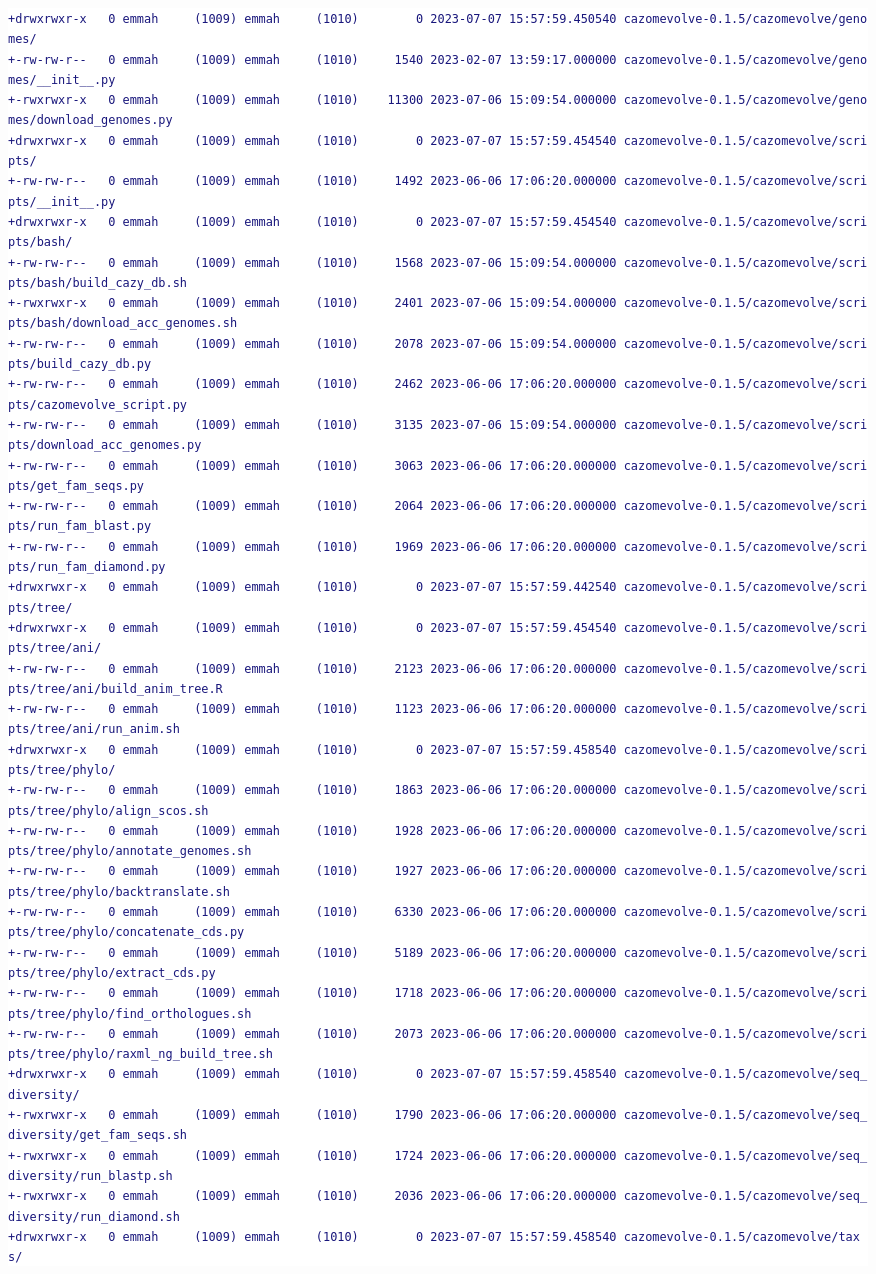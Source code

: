 ```diff
+drwxrwxr-x   0 emmah     (1009) emmah     (1010)        0 2023-07-07 15:57:59.450540 cazomevolve-0.1.5/cazomevolve/genomes/
+-rw-rw-r--   0 emmah     (1009) emmah     (1010)     1540 2023-02-07 13:59:17.000000 cazomevolve-0.1.5/cazomevolve/genomes/__init__.py
+-rwxrwxr-x   0 emmah     (1009) emmah     (1010)    11300 2023-07-06 15:09:54.000000 cazomevolve-0.1.5/cazomevolve/genomes/download_genomes.py
+drwxrwxr-x   0 emmah     (1009) emmah     (1010)        0 2023-07-07 15:57:59.454540 cazomevolve-0.1.5/cazomevolve/scripts/
+-rw-rw-r--   0 emmah     (1009) emmah     (1010)     1492 2023-06-06 17:06:20.000000 cazomevolve-0.1.5/cazomevolve/scripts/__init__.py
+drwxrwxr-x   0 emmah     (1009) emmah     (1010)        0 2023-07-07 15:57:59.454540 cazomevolve-0.1.5/cazomevolve/scripts/bash/
+-rw-rw-r--   0 emmah     (1009) emmah     (1010)     1568 2023-07-06 15:09:54.000000 cazomevolve-0.1.5/cazomevolve/scripts/bash/build_cazy_db.sh
+-rwxrwxr-x   0 emmah     (1009) emmah     (1010)     2401 2023-07-06 15:09:54.000000 cazomevolve-0.1.5/cazomevolve/scripts/bash/download_acc_genomes.sh
+-rw-rw-r--   0 emmah     (1009) emmah     (1010)     2078 2023-07-06 15:09:54.000000 cazomevolve-0.1.5/cazomevolve/scripts/build_cazy_db.py
+-rw-rw-r--   0 emmah     (1009) emmah     (1010)     2462 2023-06-06 17:06:20.000000 cazomevolve-0.1.5/cazomevolve/scripts/cazomevolve_script.py
+-rw-rw-r--   0 emmah     (1009) emmah     (1010)     3135 2023-07-06 15:09:54.000000 cazomevolve-0.1.5/cazomevolve/scripts/download_acc_genomes.py
+-rw-rw-r--   0 emmah     (1009) emmah     (1010)     3063 2023-06-06 17:06:20.000000 cazomevolve-0.1.5/cazomevolve/scripts/get_fam_seqs.py
+-rw-rw-r--   0 emmah     (1009) emmah     (1010)     2064 2023-06-06 17:06:20.000000 cazomevolve-0.1.5/cazomevolve/scripts/run_fam_blast.py
+-rw-rw-r--   0 emmah     (1009) emmah     (1010)     1969 2023-06-06 17:06:20.000000 cazomevolve-0.1.5/cazomevolve/scripts/run_fam_diamond.py
+drwxrwxr-x   0 emmah     (1009) emmah     (1010)        0 2023-07-07 15:57:59.442540 cazomevolve-0.1.5/cazomevolve/scripts/tree/
+drwxrwxr-x   0 emmah     (1009) emmah     (1010)        0 2023-07-07 15:57:59.454540 cazomevolve-0.1.5/cazomevolve/scripts/tree/ani/
+-rw-rw-r--   0 emmah     (1009) emmah     (1010)     2123 2023-06-06 17:06:20.000000 cazomevolve-0.1.5/cazomevolve/scripts/tree/ani/build_anim_tree.R
+-rw-rw-r--   0 emmah     (1009) emmah     (1010)     1123 2023-06-06 17:06:20.000000 cazomevolve-0.1.5/cazomevolve/scripts/tree/ani/run_anim.sh
+drwxrwxr-x   0 emmah     (1009) emmah     (1010)        0 2023-07-07 15:57:59.458540 cazomevolve-0.1.5/cazomevolve/scripts/tree/phylo/
+-rw-rw-r--   0 emmah     (1009) emmah     (1010)     1863 2023-06-06 17:06:20.000000 cazomevolve-0.1.5/cazomevolve/scripts/tree/phylo/align_scos.sh
+-rw-rw-r--   0 emmah     (1009) emmah     (1010)     1928 2023-06-06 17:06:20.000000 cazomevolve-0.1.5/cazomevolve/scripts/tree/phylo/annotate_genomes.sh
+-rw-rw-r--   0 emmah     (1009) emmah     (1010)     1927 2023-06-06 17:06:20.000000 cazomevolve-0.1.5/cazomevolve/scripts/tree/phylo/backtranslate.sh
+-rw-rw-r--   0 emmah     (1009) emmah     (1010)     6330 2023-06-06 17:06:20.000000 cazomevolve-0.1.5/cazomevolve/scripts/tree/phylo/concatenate_cds.py
+-rw-rw-r--   0 emmah     (1009) emmah     (1010)     5189 2023-06-06 17:06:20.000000 cazomevolve-0.1.5/cazomevolve/scripts/tree/phylo/extract_cds.py
+-rw-rw-r--   0 emmah     (1009) emmah     (1010)     1718 2023-06-06 17:06:20.000000 cazomevolve-0.1.5/cazomevolve/scripts/tree/phylo/find_orthologues.sh
+-rw-rw-r--   0 emmah     (1009) emmah     (1010)     2073 2023-06-06 17:06:20.000000 cazomevolve-0.1.5/cazomevolve/scripts/tree/phylo/raxml_ng_build_tree.sh
+drwxrwxr-x   0 emmah     (1009) emmah     (1010)        0 2023-07-07 15:57:59.458540 cazomevolve-0.1.5/cazomevolve/seq_diversity/
+-rwxrwxr-x   0 emmah     (1009) emmah     (1010)     1790 2023-06-06 17:06:20.000000 cazomevolve-0.1.5/cazomevolve/seq_diversity/get_fam_seqs.sh
+-rwxrwxr-x   0 emmah     (1009) emmah     (1010)     1724 2023-06-06 17:06:20.000000 cazomevolve-0.1.5/cazomevolve/seq_diversity/run_blastp.sh
+-rwxrwxr-x   0 emmah     (1009) emmah     (1010)     2036 2023-06-06 17:06:20.000000 cazomevolve-0.1.5/cazomevolve/seq_diversity/run_diamond.sh
+drwxrwxr-x   0 emmah     (1009) emmah     (1010)        0 2023-07-07 15:57:59.458540 cazomevolve-0.1.5/cazomevolve/taxs/
```